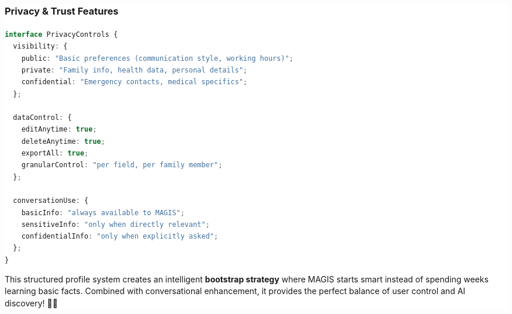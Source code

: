 ### **Privacy & Trust Features**
```typescript
interface PrivacyControls {
  visibility: {
    public: "Basic preferences (communication style, working hours)";
    private: "Family info, health data, personal details";
    confidential: "Emergency contacts, medical specifics";
  };
  
  dataControl: {
    editAnytime: true;
    deleteAnytime: true;
    exportAll: true;
    granularControl: "per field, per family member";
  };
  
  conversationUse: {
    basicInfo: "always available to MAGIS";
    sensitiveInfo: "only when directly relevant";
    confidentialInfo: "only when explicitly asked";
  };
}
```

This structured profile system creates an intelligent **bootstrap strategy** where MAGIS starts smart instead of spending weeks learning basic facts. Combined with conversational enhancement, it provides the perfect balance of user control and AI discovery! 🧠✨